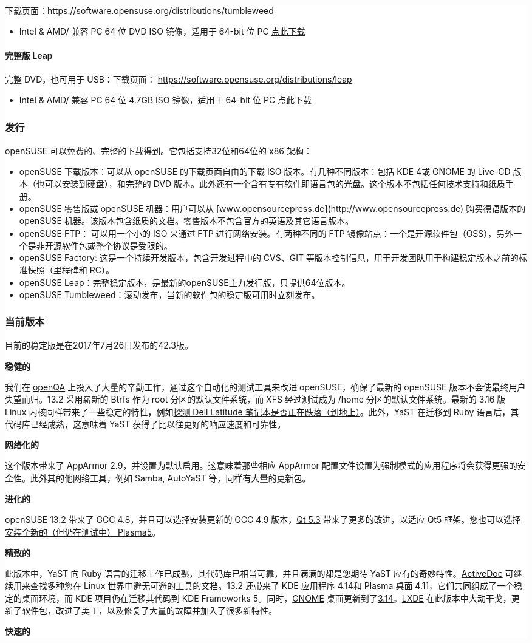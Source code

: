 下载页面：<https://software.opensuse.org/distributions/tumbleweed> 

* Intel & AMD/ 兼容 PC 64 位 DVD ISO 镜像，适用于 64-bit 位 PC [点此下载](http://download.opensuse.org/tumbleweed/iso/openSUSE-Tumbleweed-DVD-x86_64-Current.iso)

#### 完整版 Leap

完整 DVD，也可用于 USB：下载页面： <https://software.opensuse.org/distributions/leap> 

* Intel & AMD/ 兼容 PC 64 位 4.7GB ISO 镜像，适用于 64-bit 位 PC [点此下载](http://download.opensuse.org/distribution/leap/42.3/iso/openSUSE-Leap-42.3-DVD-x86_64.iso)

### 发行

openSUSE 可以免费的、完整的下载得到。它包括支持32位和64位的 x86 架构：

* openSUSE 下载版本：可以从 openSUSE 的下载页面自由的下载 ISO 版本。有几种不同版本：包括 KDE 4或 GNOME 的 Live-CD 版本（也可以安装到硬盘），和完整的 DVD 版本。此外还有一个含有专有软件即语言包的光盘。这个版本不包括任何技术支持和纸质手册。
* openSUSE 零售版或 openSUSE 机器：用户可以从 [www.opensourcepress.de](http://www.opensourcepress.de) 购买德语版本的 openSUSE 机器。该版本包含纸质的文档。零售版本不包含官方的英语及其它语言版本。
* openSUSE FTP： 可以用一个小的 ISO 来通过 FTP 进行网络安装。有两种不同的 FTP 镜像站点：一个是开源软件包（OSS），另外一个是非开源软件包或整个协议是受限的。
* openSUSE Factory: 这是一个持续开发版本，包含开发过程中的 CVS、GIT 等版本控制信息，用于开发团队用于构建稳定版本之前的标准快照（里程碑和 RC）。
* openSUSE Leap：完整稳定版本，是最新的openSUSE主力发行版，只提供64位版本。
* openSUSE Tumbleweed：滚动发布，当新的软件包的稳定版可用时立刻发布。

### 当前版本

目前的稳定版是在2017年7月26日发布的42.3版。

**稳健的**

我们在 [openQA](https://zh.opensuse.org/openSUSE:OpenQA "openSUSE:OpenQA") 上投入了大量的辛勤工作，通过这个自动化的测试工具来改进 openSUSE，确保了最新的 openSUSE 版本不会使最终用户失望而归。13.2 采用崭新的 Btrfs 作为 root 分区的默认文件系统，而 XFS 经过测试成为 /home 分区的默认文件系统。最新的 3.16 版 Linux 内核同样带来了一些稳定的特性，例如[探测 Dell Latitude 笔记本是否正在跌落（到地上）](http://www.phoronix.com/scan.php?page=news_item&px=MTcxNzg)。此外，YaST 在迁移到 Ruby 语言后，其代码库已经成熟，这意味着 YaST 获得了比以往更好的响应速度和可靠性。

**网络化的**

这个版本带来了 AppArmor 2.9，并设置为默认启用。这意味着那些相应 AppArmor 配置文件设置为强制模式的应用程序将会获得更强的安全性。此外其的他网络工具，例如 Samba, AutoYaST 等，同样有大量的更新包。

**进化的**

openSUSE 13.2 带来了 GCC 4.8，并且可以选择安装更新的 GCC 4.9 版本，[Qt 5.3](http://qt-project.org/wiki/New-Features-in-Qt-5.3) 带来了更多的改进，以适应 Qt5 框架。您也可以选择[安装全新的（但仍在测试中） Plasma5](https://zh.opensuse.org/SDB:KDE_%E8%BD%AF%E4%BB%B6%E6%BA%90#KDE_Frameworks_5 "SDB:KDE 软件源")。

**精致的**

此版本中，YaST 向 Ruby 语言的迁移工作已成熟，其代码库已相当可靠，并且满满的都是您期待 YaST 应有的奇妙特性。[ActiveDoc](https://activedoc.opensuse.org/) 可继续用来查找多种您在 Linux 世界中避无可避的工具的文档。13.2 还带来了 [KDE 应用程序 4.14](https://zh.opensuse.org/Portal:KDE "Portal:KDE")和 Plasma 桌面 4.11，它们共同组成了一个稳定的桌面环境，而 KDE 项目仍在迁移其代码到 KDE Frameworks 5。同时，[GNOME](https://zh.opensuse.org/Portal:GNOME "Portal:GNOME") 桌面更新到了[3.14](https://help.gnome.org/~/3.14/)。[LXDE](https://zh.opensuse.org/index.php?title=Portal:LXDE&action=edit&redlink=1 "Portal:LXDE（页面不存在）") 在此版本中大动干戈，更新了软件包，改进了美工，以及修复了大量的故障并加入了很多新特性。

**快速的**
